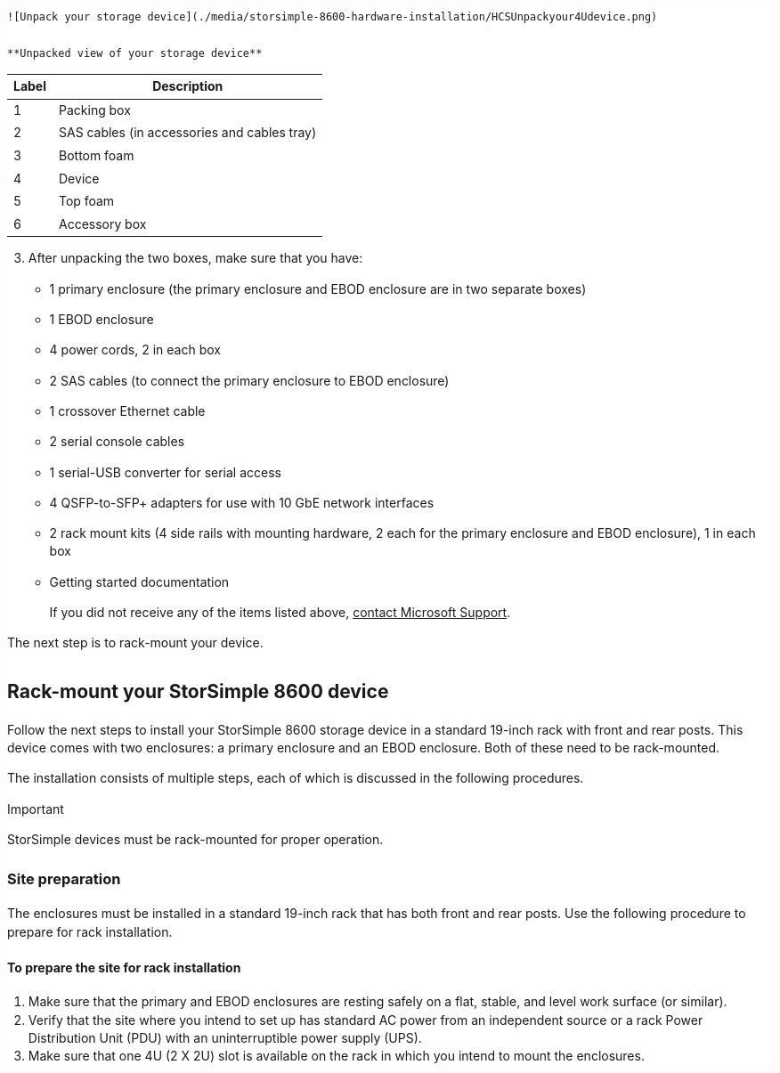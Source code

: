     ![Unpack your storage device](./media/storsimple-8600-hardware-installation/HCSUnpackyour4Udevice.png)
   
    **Unpacked view of your storage device**
   
   | Label | Description |
   | --- | --- |
   |   1 |Packing box |
   |   2 |SAS cables (in accessories and cables tray) |
   |   3 |Bottom foam |
   |   4 |Device |
   |   5 |Top foam |
   |   6 |Accessory box |
3. After unpacking the two boxes, make sure that you have:
   
   * 1 primary enclosure (the primary enclosure and EBOD enclosure are in two separate boxes)
   * 1 EBOD enclosure
   * 4 power cords, 2 in each box
   * 2 SAS cables (to connect the primary enclosure to EBOD enclosure)
   * 1 crossover Ethernet cable
   * 2 serial console cables
   * 1 serial-USB converter for serial access
   * 4 QSFP-to-SFP+ adapters for use with 10 GbE network interfaces
   * 2 rack mount kits (4 side rails with mounting hardware, 2 each for the primary enclosure and EBOD enclosure), 1 in each box
   * Getting started documentation
     
     If you did not receive any of the items listed above, [contact Microsoft Support](storsimple-contact-microsoft-support.md).  

The next step is to rack-mount your device.

## Rack-mount your StorSimple 8600 device
Follow the next steps to install your StorSimple 8600 storage device in a standard 19-inch rack with front and rear posts. This device comes with two enclosures: a primary enclosure and an EBOD enclosure. Both of these need to be rack-mounted.

The installation consists of multiple steps, each of which is discussed in the following procedures.

> [!IMPORTANT]
> StorSimple devices must be rack-mounted for proper operation.
> 
> 

### Site preparation
The enclosures must be installed in a standard 19-inch rack that has both front and rear posts. Use the following procedure to prepare for rack installation.

#### To prepare the site for rack installation
1. Make sure that the primary and EBOD enclosures are resting safely on a flat, stable, and level work surface (or similar).
2. Verify that the site where you intend to set up has standard AC power from an independent source or a rack Power Distribution Unit (PDU) with an uninterruptible power supply (UPS).
3. Make sure that one 4U (2 X 2U) slot is available on the rack in which you intend to mount the enclosures.
